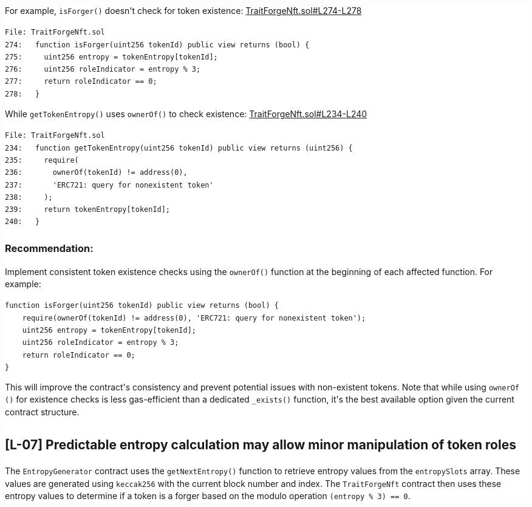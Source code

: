 For example, `isForger()` doesn't check for token existence:
[TraitForgeNft.sol#L274-L278](https://github.com/code-423n4/2024-07-traitforge/blob/279b2887e3d38bc219a05d332cbcb0655b2dc644/contracts/TraitForgeNft/TraitForgeNft.sol#L274-L278)

```solidity
File: TraitForgeNft.sol
274:   function isForger(uint256 tokenId) public view returns (bool) {
275:     uint256 entropy = tokenEntropy[tokenId];
276:     uint256 roleIndicator = entropy % 3;
277:     return roleIndicator == 0;
278:   }

```

While `getTokenEntropy()` uses `ownerOf()` to check existence:
[TraitForgeNft.sol#L234-L240](https://github.com/code-423n4/2024-07-traitforge/blob/279b2887e3d38bc219a05d332cbcb0655b2dc644/contracts/TraitForgeNft/TraitForgeNft.sol#L234-L240)
```solidity
File: TraitForgeNft.sol
234:   function getTokenEntropy(uint256 tokenId) public view returns (uint256) {
235:     require(
236:       ownerOf(tokenId) != address(0),
237:       'ERC721: query for nonexistent token'
238:     );
239:     return tokenEntropy[tokenId];
240:   }

```

### Recommendation: 
Implement consistent token existence checks using the `ownerOf()` function at the beginning of each affected function. For example:

```solidity
function isForger(uint256 tokenId) public view returns (bool) {
    require(ownerOf(tokenId) != address(0), 'ERC721: query for nonexistent token');
    uint256 entropy = tokenEntropy[tokenId];
    uint256 roleIndicator = entropy % 3;
    return roleIndicator == 0;
}
```

This will improve the contract's consistency and prevent potential issues with non-existent tokens. Note that while using `ownerOf()` for existence checks is less gas-efficient than a dedicated `_exists()` function, it's the best available option given the current contract structure.


## [L-07] Predictable entropy calculation may allow minor manipulation of token roles

The `EntropyGenerator` contract uses the `getNextEntropy()` function to retrieve entropy values from the `entropySlots` array. These values are generated using `keccak256` with the current block number and index. The `TraitForgeNft` contract then uses these entropy values to determine if a token is a forger based on the modulo operation `(entropy % 3) == 0`.
